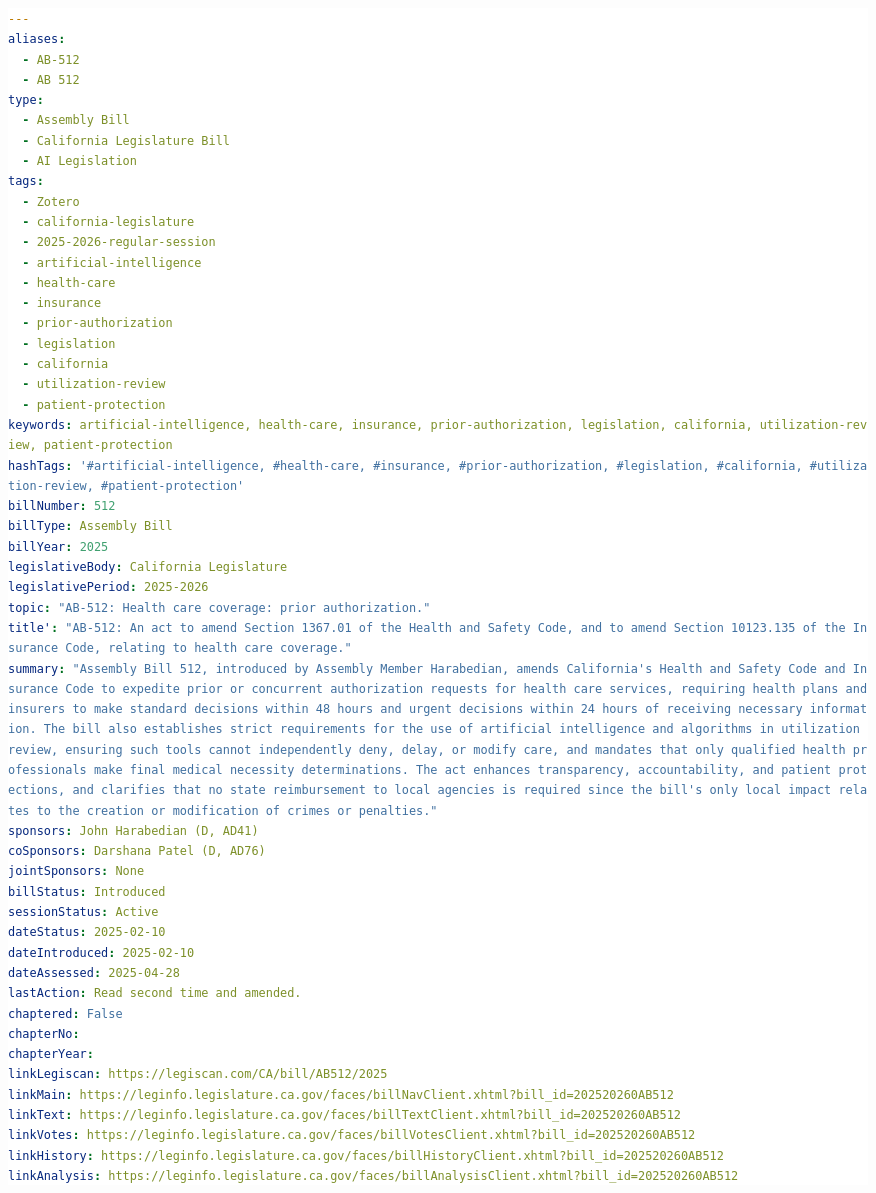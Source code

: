 ```yaml
---
aliases:
  - AB-512
  - AB 512
type:
  - Assembly Bill
  - California Legislature Bill
  - AI Legislation
tags:
  - Zotero
  - california-legislature
  - 2025-2026-regular-session
  - artificial-intelligence
  - health-care
  - insurance
  - prior-authorization
  - legislation
  - california
  - utilization-review
  - patient-protection
keywords: artificial-intelligence, health-care, insurance, prior-authorization, legislation, california, utilization-review, patient-protection
hashTags: '#artificial-intelligence, #health-care, #insurance, #prior-authorization, #legislation, #california, #utilization-review, #patient-protection'
billNumber: 512
billType: Assembly Bill
billYear: 2025
legislativeBody: California Legislature
legislativePeriod: 2025-2026
topic: "AB-512: Health care coverage: prior authorization."
title': "AB-512: An act to amend Section 1367.01 of the Health and Safety Code, and to amend Section 10123.135 of the Insurance Code, relating to health care coverage."
summary: "Assembly Bill 512, introduced by Assembly Member Harabedian, amends California's Health and Safety Code and Insurance Code to expedite prior or concurrent authorization requests for health care services, requiring health plans and insurers to make standard decisions within 48 hours and urgent decisions within 24 hours of receiving necessary information. The bill also establishes strict requirements for the use of artificial intelligence and algorithms in utilization review, ensuring such tools cannot independently deny, delay, or modify care, and mandates that only qualified health professionals make final medical necessity determinations. The act enhances transparency, accountability, and patient protections, and clarifies that no state reimbursement to local agencies is required since the bill's only local impact relates to the creation or modification of crimes or penalties."
sponsors: John Harabedian (D, AD41)
coSponsors: Darshana Patel (D, AD76)
jointSponsors: None
billStatus: Introduced
sessionStatus: Active
dateStatus: 2025-02-10
dateIntroduced: 2025-02-10
dateAssessed: 2025-04-28
lastAction: Read second time and amended.
chaptered: False
chapterNo: 
chapterYear: 
linkLegiscan: https://legiscan.com/CA/bill/AB512/2025
linkMain: https://leginfo.legislature.ca.gov/faces/billNavClient.xhtml?bill_id=202520260AB512
linkText: https://leginfo.legislature.ca.gov/faces/billTextClient.xhtml?bill_id=202520260AB512
linkVotes: https://leginfo.legislature.ca.gov/faces/billVotesClient.xhtml?bill_id=202520260AB512
linkHistory: https://leginfo.legislature.ca.gov/faces/billHistoryClient.xhtml?bill_id=202520260AB512
linkAnalysis: https://leginfo.legislature.ca.gov/faces/billAnalysisClient.xhtml?bill_id=202520260AB512
```